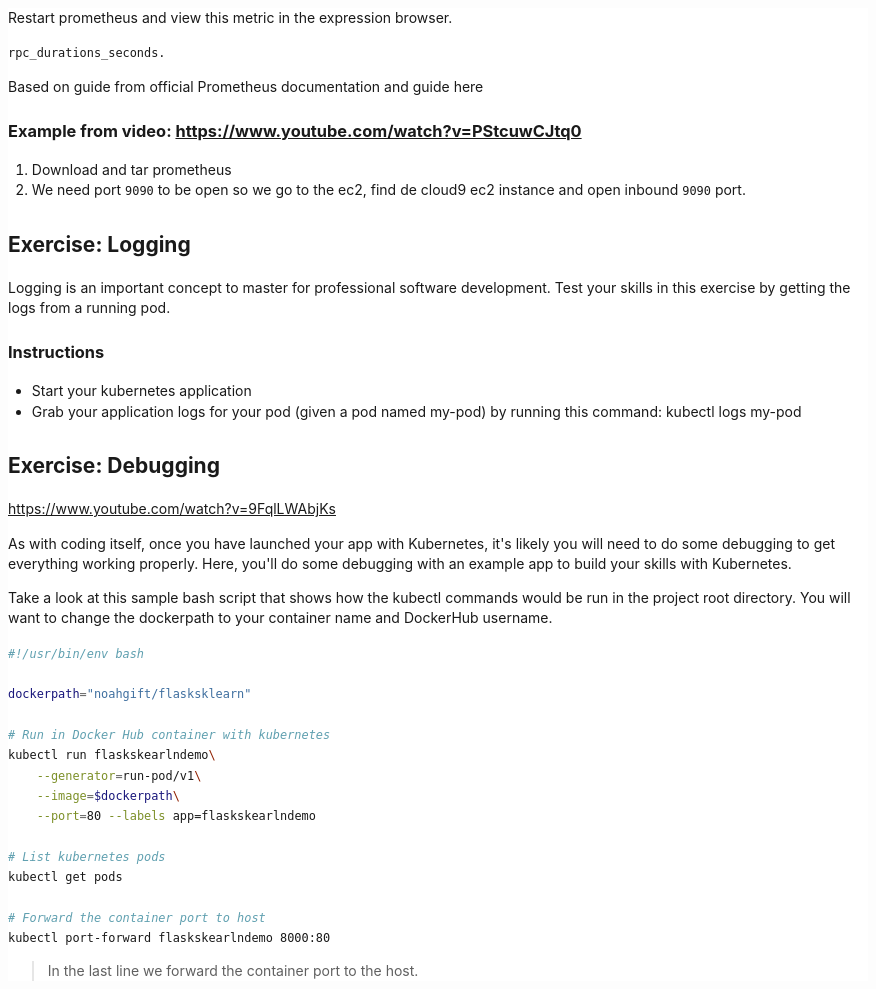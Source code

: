 Restart prometheus and view this metric in the expression browser.

`rpc_durations_seconds.`

Based on guide from official Prometheus documentation and guide here


### Example from video: https://www.youtube.com/watch?v=PStcuwCJtq0

1. Download and tar prometheus
2. We need port `9090` to be open so we go to the ec2, find de cloud9 ec2 instance and open inbound `9090` port. 


## Exercise: Logging ##

Logging is an important concept to master for professional software development. Test your skills in this exercise by getting the logs from a running pod.

### Instructions
- Start your kubernetes application
- Grab your application logs for your pod (given a pod named my-pod) by running this command: kubectl logs my-pod

## Exercise: Debugging ##
https://www.youtube.com/watch?v=9FqlLWAbjKs

As with coding itself, once you have launched your app with Kubernetes, it's likely you will need to do some debugging to get everything working properly. Here, you'll do some debugging with an example app to build your skills with Kubernetes.

Take a look at this sample bash script that shows how the kubectl commands would be run in the project root directory. You will want to change the dockerpath to your container name and DockerHub username.

```bash
#!/usr/bin/env bash

dockerpath="noahgift/flasksklearn"

# Run in Docker Hub container with kubernetes
kubectl run flaskskearlndemo\
    --generator=run-pod/v1\
    --image=$dockerpath\
    --port=80 --labels app=flaskskearlndemo

# List kubernetes pods
kubectl get pods

# Forward the container port to host
kubectl port-forward flaskskearlndemo 8000:80
```
> In the last line we forward the container port to the host.
